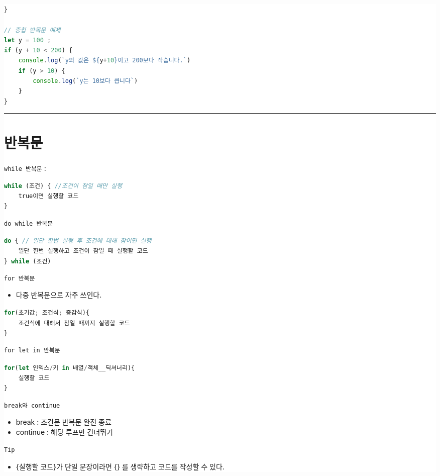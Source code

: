 ```js
}

// 중첩 반목문 예제
let y = 100 ;
if (y + 10 < 200) {
    console.log(`y의 값은 ${y+10}이고 200보다 작습니다.`)
    if (y > 10) {
        console.log(`y는 10보다 큽니다`)
    }
}
```



---



# 반복문

`while 반복문`  : 
```js
while (조건) { //조건이 참일 때만 실행
    true이면 실행할 코드
}
```


`do while 반복문`  
```js
do { // 일단 한번 실행 후 조건에 대해 참이면 실행
    일단 한번 실행하고 조건이 참일 때 실행할 코드
} while (조건) 
```

`for 반복문`  
- 다중 반복문으로 자주 쓰인다.
```js
for(초기값; 조건식; 증감식){
    조건식에 대해서 참일 때까지 실행할 코드
}
```

`for let in 반복문`
```js
for(let 인덱스/키 in 배열/객체__딕셔너리){
    실행할 코드 
}
```

`break와 continue `
- break : 조건문 반복문 완전 종료
- continue : 해당 루프만 건너뛰기

`Tip`
- {실행할 코드}가 단일 문장이라면 {} 를 생략하고 코드를 작성할 수 있다.

